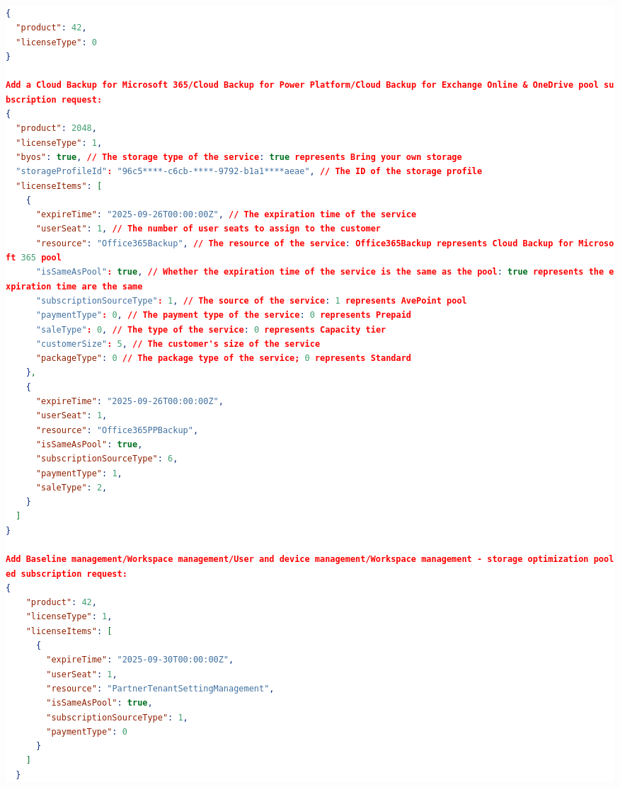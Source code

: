 ```json
{
  "product": 42,
  "licenseType": 0
}

Add a Cloud Backup for Microsoft 365/Cloud Backup for Power Platform/Cloud Backup for Exchange Online & OneDrive pool subscription request:
{
  "product": 2048,
  "licenseType": 1,
  "byos": true, // The storage type of the service: true represents Bring your own storage
  "storageProfileId": "96c5****-c6cb-****-9792-b1a1****aeae", // The ID of the storage profile
  "licenseItems": [
    {
      "expireTime": "2025-09-26T00:00:00Z", // The expiration time of the service
      "userSeat": 1, // The number of user seats to assign to the customer
      "resource": "Office365Backup", // The resource of the service: Office365Backup represents Cloud Backup for Microsoft 365 pool
      "isSameAsPool": true, // Whether the expiration time of the service is the same as the pool: true represents the expiration time are the same
      "subscriptionSourceType": 1, // The source of the service: 1 represents AvePoint pool
      "paymentType": 0, // The payment type of the service: 0 represents Prepaid
      "saleType": 0, // The type of the service: 0 represents Capacity tier
      "customerSize": 5, // The customer's size of the service
      "packageType": 0 // The package type of the service; 0 represents Standard
    },
    {
      "expireTime": "2025-09-26T00:00:00Z",
      "userSeat": 1,
      "resource": "Office365PPBackup",
      "isSameAsPool": true,
      "subscriptionSourceType": 6,
      "paymentType": 1,
      "saleType": 2,
    }
  ]
}

Add Baseline management/Workspace management/User and device management/Workspace management - storage optimization pooled subscription request:
{
    "product": 42,
    "licenseType": 1,
    "licenseItems": [
      {
        "expireTime": "2025-09-30T00:00:00Z",
        "userSeat": 1,
        "resource": "PartnerTenantSettingManagement",
        "isSameAsPool": true,
        "subscriptionSourceType": 1,
        "paymentType": 0
      }
    ]
  }
```
